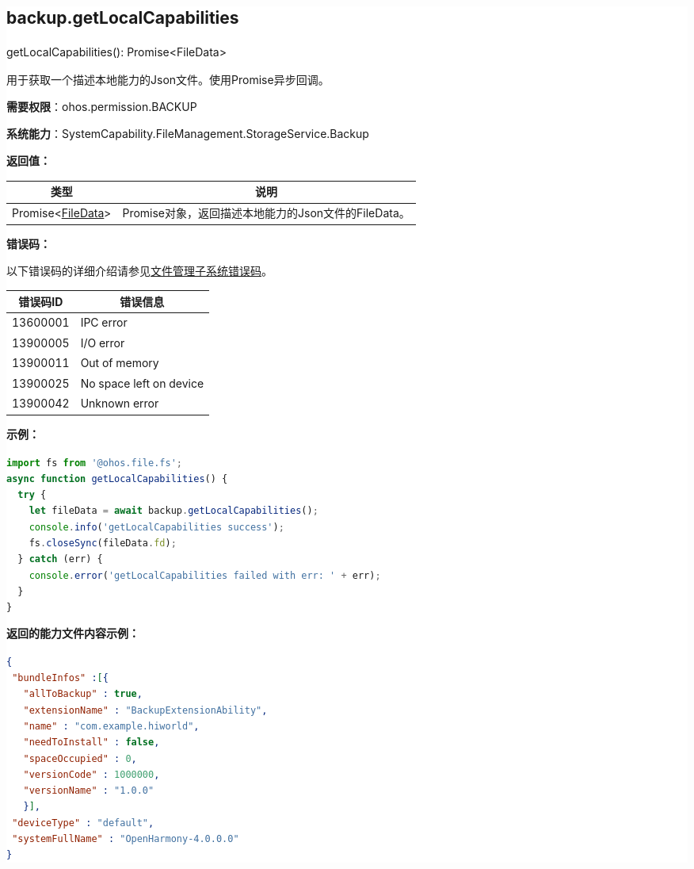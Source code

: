 ## backup.getLocalCapabilities

getLocalCapabilities(): Promise&lt;FileData&gt;

用于获取一个描述本地能力的Json文件。使用Promise异步回调。

**需要权限**：ohos.permission.BACKUP

**系统能力**：SystemCapability.FileManagement.StorageService.Backup

**返回值：**

| 类型                                 | 说明                                                |
| ------------------------------------ | --------------------------------------------------- |
| Promise&lt;[FileData](#filedata)&gt; | Promise对象，返回描述本地能力的Json文件的FileData。 |

**错误码：**

以下错误码的详细介绍请参见[文件管理子系统错误码](../errorcodes/errorcode-filemanagement.md)。

| 错误码ID | 错误信息                |
| -------- | ----------------------- |
| 13600001 | IPC error               |
| 13900005 | I/O error               |
| 13900011 | Out of memory           |
| 13900025 | No space left on device |
| 13900042 | Unknown error           |

**示例：**

  ```js
  import fs from '@ohos.file.fs';
  async function getLocalCapabilities() {
    try {
      let fileData = await backup.getLocalCapabilities();
      console.info('getLocalCapabilities success');
      fs.closeSync(fileData.fd);
    } catch (err) {
      console.error('getLocalCapabilities failed with err: ' + err);
    }
  }
  ```

  **返回的能力文件内容示例：**

 ```json
 {
  "bundleInfos" :[{
    "allToBackup" : true,
    "extensionName" : "BackupExtensionAbility",
    "name" : "com.example.hiworld",
    "needToInstall" : false,
    "spaceOccupied" : 0,
    "versionCode" : 1000000,
    "versionName" : "1.0.0"
    }],
  "deviceType" : "default",
  "systemFullName" : "OpenHarmony-4.0.0.0"
 }
 ```
